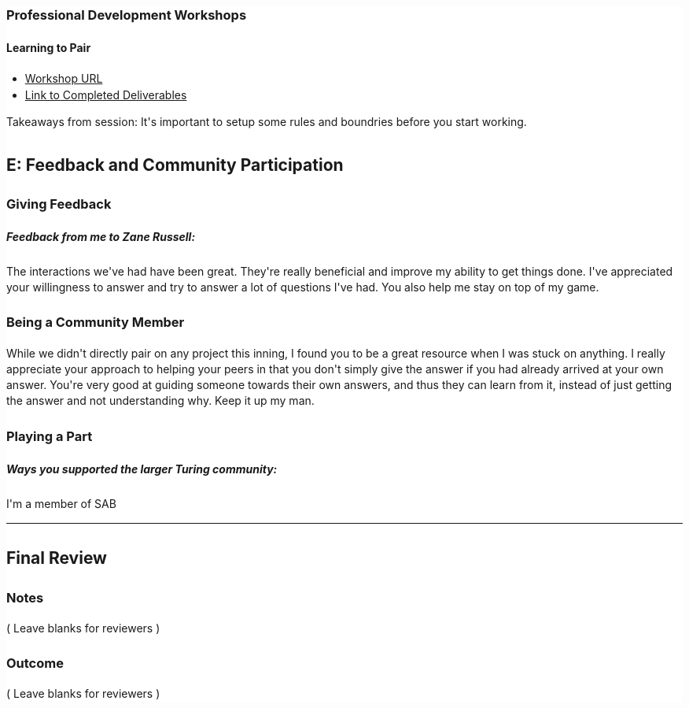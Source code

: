 ### Professional Development Workshops
#### Learning to Pair

*   [Workshop URL](https://github.com/turingschool/professional_skills/blob/master/module_one/learning_to_pair.md)
*   [Link to Completed Deliverables](https://docs.google.com/document/d/1l86eAmkLVYyvIF28_IPMAvh-9d4LaV4r8-owlUOlE68/edit?usp=sharing)

Takeaways from session: It's important to setup some rules and boundries before you start working.

## E: Feedback and Community Participation

### Giving Feedback

##### Feedback from me to Zane Russell:
The interactions we've had have been great. They're really beneficial and improve my ability to get things done. I've appreciated your willingness to answer and try to answer a lot of questions I've had. You also help me stay on top of my game.

### Being a Community Member

While we didn't directly pair on any project this inning, I found you to be a great resource when I was stuck on anything. I really appreciate your approach to helping your peers in that you don't simply give the answer if you had already arrived at your own answer. You're very good at guiding someone towards their own answers, and thus they can learn from it, instead of just getting the answer and not understanding why. Keep it up my man.

### Playing a Part

##### Ways you supported the larger Turing community:
I'm a member of SAB


------------------

## Final Review

### Notes

( Leave blanks for reviewers )

### Outcome

( Leave blanks for reviewers )
